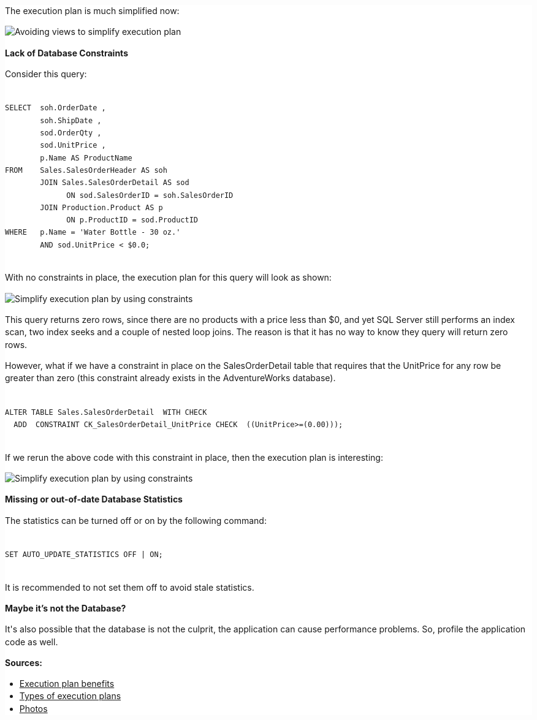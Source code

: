The execution plan is much simplified now:

![Avoiding views to simplify execution plan](https://www.simple-talk.com/iwritefor/articlefiles/2123-executionplans%20image11.png)

**Lack of Database Constraints**

Consider this query:

<pre> <code>
SELECT  soh.OrderDate ,
        soh.ShipDate ,
        sod.OrderQty ,
        sod.UnitPrice ,
        p.Name AS ProductName
FROM    Sales.SalesOrderHeader AS soh
        JOIN Sales.SalesOrderDetail AS sod
              ON sod.SalesOrderID = soh.SalesOrderID
        JOIN Production.Product AS p 
              ON p.ProductID = sod.ProductID
WHERE   p.Name = 'Water Bottle - 30 oz.'
        AND sod.UnitPrice < $0.0;
</code> </pre>

With no constraints in place, the execution plan for this query will look as shown:

![Simplify execution plan by using constraints](https://www.simple-talk.com/iwritefor/articlefiles/2123-executionplans%20image12.png)

This query returns zero rows, since there are no products with a price less than $0, and yet SQL Server still performs an index scan, two index seeks and a couple of nested loop joins. The reason is that it has no way to know they query will return zero rows.

However, what if we have a constraint in place on the SalesOrderDetail table that requires that the UnitPrice for any row be greater than zero (this constraint already exists in the AdventureWorks database).

<pre> <code>
ALTER TABLE Sales.SalesOrderDetail  WITH CHECK
  ADD  CONSTRAINT CK_SalesOrderDetail_UnitPrice CHECK  ((UnitPrice>=(0.00)));
</code> </pre>

If we rerun the above code with this constraint in place, then the execution plan is interesting:

![Simplify execution plan by using constraints](https://www.simple-talk.com/wp-content/uploads/imported/2123-1-6205d3e8-1153-41d4-926a-9132a38e807b.png)

**Missing or out-of-date Database Statistics**

The statistics can be turned off or on by the following command:

<pre> <code>
SET AUTO_UPDATE_STATISTICS OFF | ON;
</code> </pre>

It is recommended to not set them off to avoid stale statistics.

**Maybe it’s not the Database?**

It's also possible that the database is not the culprit, the application can cause performance problems. So, profile the application code as well.

**Sources:**

 - [Execution plan benefits](https://www.simple-talk.com/sql/performance/why-developers-need-to-understand-execution-plans)
 - [Types of execution plans](https://www.youtube.com/watch?v=XKghrpVSbc0)
 - [Photos](https://goo.gl/photos/jJ1Da5nMAUMmCZr87)